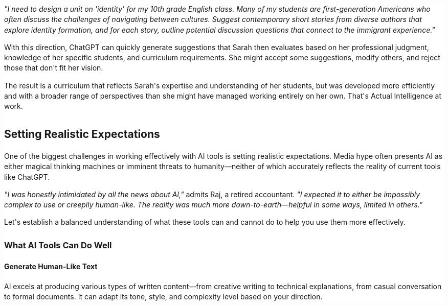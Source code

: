 *"I need to design a unit on 'identity' for my 10th grade English class. Many of my students are first-generation Americans who often discuss the challenges of navigating between cultures. Suggest contemporary short stories from diverse authors that explore identity formation, and for each story, outline potential discussion questions that connect to the immigrant experience."*

With this direction, ChatGPT can quickly generate suggestions that Sarah then evaluates based on her professional judgment, knowledge of her specific students, and curriculum requirements. She might accept some suggestions, modify others, and reject those that don't fit her vision.

The result is a curriculum that reflects Sarah's expertise and understanding of her students, but was developed more efficiently and with a broader range of perspectives than she might have managed working entirely on her own. That's Actual Intelligence at work.

## Setting Realistic Expectations

One of the biggest challenges in working effectively with AI tools is setting realistic expectations. Media hype often presents AI as either magical thinking machines or imminent threats to humanity—neither of which accurately reflects the reality of current tools like ChatGPT.

*"I was honestly intimidated by all the news about AI,"* admits Raj, a retired accountant. *"I expected it to either be impossibly complex to use or creepily human-like. The reality was much more down-to-earth—helpful in some ways, limited in others."*

Let's establish a balanced understanding of what these tools can and cannot do to help you use them more effectively.

### What AI Tools Can Do Well

#### Generate Human-Like Text

AI excels at producing various types of written content—from creative writing to technical explanations, from casual conversation to formal documents. It can adapt its tone, style, and complexity level based on your direction.
